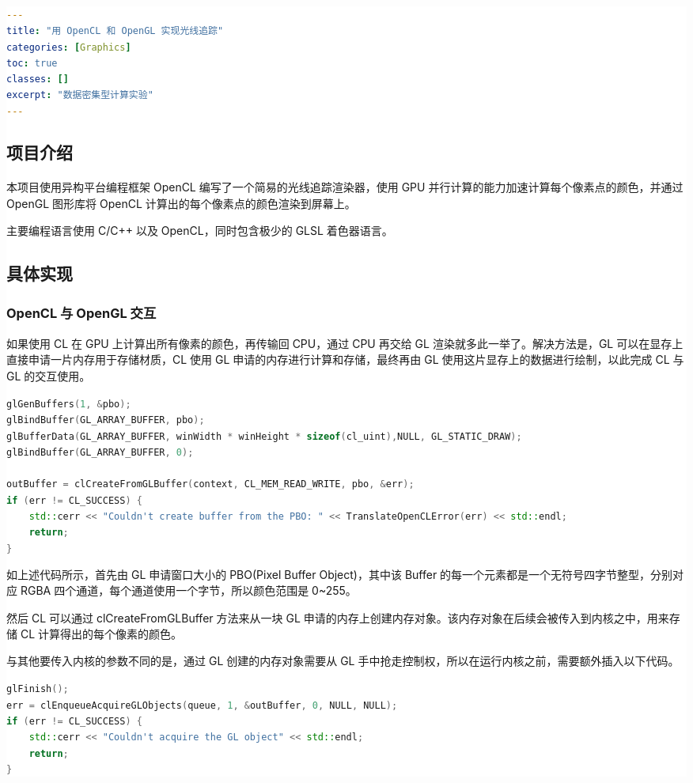 ```yaml
---
title: "用 OpenCL 和 OpenGL 实现光线追踪"
categories: [Graphics]
toc: true
classes: []
excerpt: "数据密集型计算实验"
---
```


## 项目介绍

本项目使用异构平台编程框架 OpenCL 编写了一个简易的光线追踪渲染器，使用 GPU 并行计算的能力加速计算每个像素点的颜色，并通过 OpenGL 图形库将 OpenCL 计算出的每个像素点的颜色渲染到屏幕上。

主要编程语言使用 C/C++ 以及 OpenCL，同时包含极少的 GLSL 着色器语言。



## 具体实现

### OpenCL 与 OpenGL 交互

如果使用 CL 在 GPU 上计算出所有像素的颜色，再传输回 CPU，通过 CPU 再交给 GL 渲染就多此一举了。解决方法是，GL 可以在显存上直接申请一片内存用于存储材质，CL 使用 GL 申请的内存进行计算和存储，最终再由 GL 使用这片显存上的数据进行绘制，以此完成 CL 与 GL 的交互使用。

```cpp
glGenBuffers(1, &pbo);
glBindBuffer(GL_ARRAY_BUFFER, pbo);
glBufferData(GL_ARRAY_BUFFER, winWidth * winHeight * sizeof(cl_uint),NULL, GL_STATIC_DRAW);
glBindBuffer(GL_ARRAY_BUFFER, 0);

outBuffer = clCreateFromGLBuffer(context, CL_MEM_READ_WRITE, pbo, &err);
if (err != CL_SUCCESS) {
    std::cerr << "Couldn't create buffer from the PBO: " << TranslateOpenCLError(err) << std::endl;
    return;
}
```

如上述代码所示，首先由 GL 申请窗口大小的 PBO(Pixel Buffer Object)，其中该 Buffer 的每一个元素都是一个无符号四字节整型，分别对应 RGBA 四个通道，每个通道使用一个字节，所以颜色范围是 0~255。

然后 CL 可以通过 clCreateFromGLBuffer 方法来从一块 GL 申请的内存上创建内存对象。该内存对象在后续会被传入到内核之中，用来存储 CL 计算得出的每个像素的颜色。

与其他要传入内核的参数不同的是，通过 GL 创建的内存对象需要从 GL 手中抢走控制权，所以在运行内核之前，需要额外插入以下代码。

```cpp
glFinish();
err = clEnqueueAcquireGLObjects(queue, 1, &outBuffer, 0, NULL, NULL);
if (err != CL_SUCCESS) {
    std::cerr << "Couldn't acquire the GL object" << std::endl;
    return;
}
```

